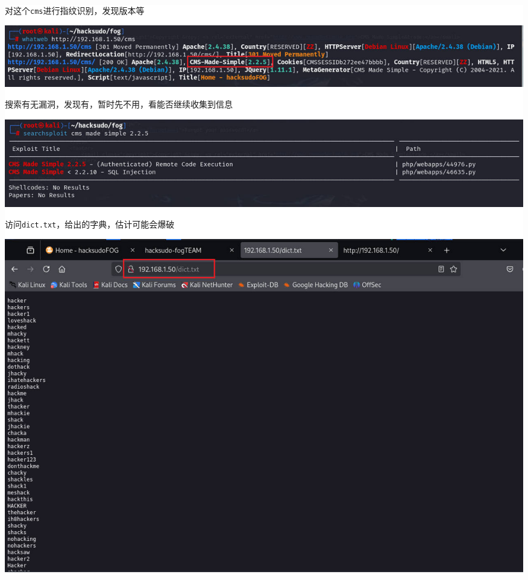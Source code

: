 对这个`cms`进行指纹识别，发现版本等

![](./pic-fog/9-3.jpg)

搜索有无漏洞，发现有，暂时先不用，看能否继续收集到信息

![](./pic-fog/9-4.jpg)

访问`dict.txt`，给出的字典，估计可能会爆破

![](./pic-fog/10.jpg)
